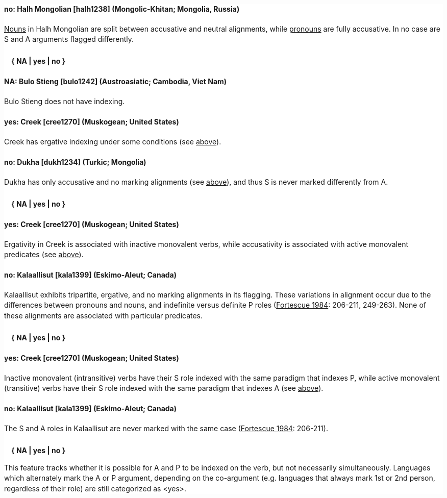 #### no: Halh Mongolian \[halh1238\] (Mongolic-Khitan; Mongolia, Russia)
[Nouns](#align-02-what-are-all-the-alignments-of-nouns) in Halh Mongolian are split between accusative and neutral alignments, while [pronouns](#align-04-what-are-the-exemplar-alignments-of-pronouns) are fully accusative. In no case are S and A arguments flagged differently.

### [](ParameterTable#cldf:Align-10)
&emsp;**{ NA | yes | no }**

#### NA: Bulo Stieng \[bulo1242\] (Austroasiatic; Cambodia, Viet Nam)
Bulo Stieng does not have indexing.

#### yes: Creek \[cree1270\] (Muskogean; United States)
Creek has ergative indexing under some conditions (see [above](#align-08-what-are-all-the-alignments-of-indexing)).

#### no: Dukha \[dukh1234\] (Turkic; Mongolia)
Dukha has only accusative and no marking alignments (see [above](#align-08-what-are-all-the-alignments-of-indexing)), and thus S is never marked differently from A.

### [](ParameterTable#cldf:Align-11)
&emsp;**{ NA | yes | no }**

#### yes: Creek \[cree1270\] (Muskogean; United States)
Ergativity in Creek is associated with inactive monovalent verbs, while accusativity is associated with active monovalent predicates (see [above](#align-08-what-are-all-the-alignments-of-indexing)).

#### no: Kalaallisut \[kala1399\] (Eskimo-Aleut; Canada)
Kalaallisut exhibits tripartite, ergative, and no marking alignments in its flagging. These variations in alignment occur due to the differences between pronouns and nouns, and indefinite versus definite P roles ([Fortescue 1984](Source#cldf:fortescue1984kalaallisut): 206-211, 249-263). None of these alignments are associated with particular predicates.

### [](ParameterTable#cldf:Align-12)
&emsp;**{ NA | yes | no }**

#### yes: Creek \[cree1270\] (Muskogean; United States)
Inactive monovalent (intransitive) verbs have their S role indexed with the same paradigm that indexes P, while active monovalent (transitive) verbs have their S role indexed with the same paradigm that indexes A (see [above](#align-08-what-are-all-the-alignments-of-indexing)).

#### no: Kalaallisut \[kala1399\] (Eskimo-Aleut; Canada)
The S and A roles in Kalaallisut are never marked with the same case  ([Fortescue 1984](Source#cldf:fortescue1984kalaallisut): 206-211).

### [](ParameterTable#cldf:Align-13)
&emsp;**{ NA | yes | no }**

This feature tracks whether it is possible for A and P to be indexed on the verb, but not necessarily simultaneously. Languages which alternately mark the A or P argument, depending on the co-argument (e.g. languages that always mark 1st or 2nd person, regardless of their role) are still categorized as &lt;yes&gt;.


[^1]: Alignment statements can also be made about the word order of arguments and their syntactic behavior in various constructions.